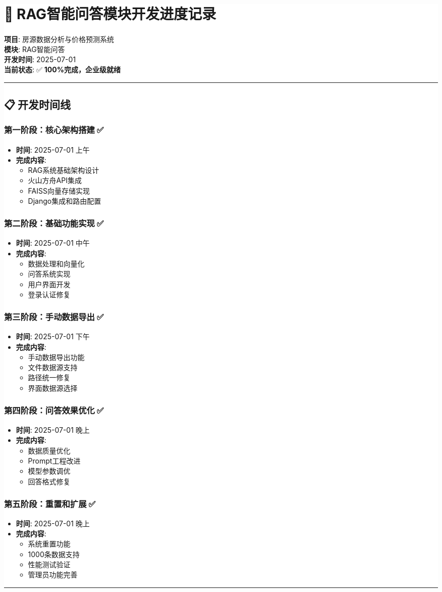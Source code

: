 # 🤖 RAG智能问答模块开发进度记录

**项目**: 房源数据分析与价格预测系统  
**模块**: RAG智能问答  
**开发时间**: 2025-07-01  
**当前状态**: ✅ **100%完成，企业级就绪**

---

## 📋 **开发时间线**

### **第一阶段：核心架构搭建** ✅
- **时间**: 2025-07-01 上午
- **完成内容**: 
  - RAG系统基础架构设计
  - 火山方舟API集成
  - FAISS向量存储实现
  - Django集成和路由配置

### **第二阶段：基础功能实现** ✅
- **时间**: 2025-07-01 中午
- **完成内容**:
  - 数据处理和向量化
  - 问答系统实现
  - 用户界面开发
  - 登录认证修复

### **第三阶段：手动数据导出** ✅
- **时间**: 2025-07-01 下午
- **完成内容**:
  - 手动数据导出功能
  - 文件数据源支持
  - 路径统一修复
  - 界面数据源选择

### **第四阶段：问答效果优化** ✅
- **时间**: 2025-07-01 晚上
- **完成内容**:
  - 数据质量优化
  - Prompt工程改进
  - 模型参数调优
  - 回答格式修复

### **第五阶段：重置和扩展** ✅
- **时间**: 2025-07-01 晚上
- **完成内容**:
  - 系统重置功能
  - 1000条数据支持
  - 性能测试验证
  - 管理员功能完善

---